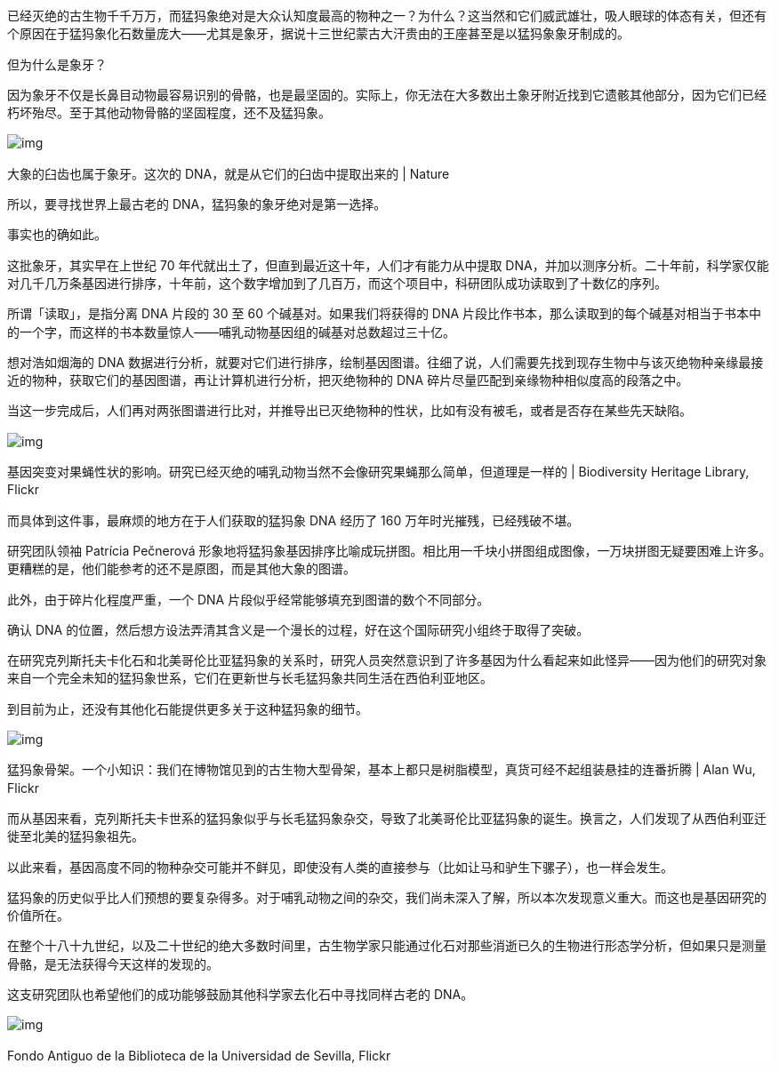 已经灭绝的古生物千千万万，而猛犸象绝对是大众认知度最高的物种之一？为什么？这当然和它们威武雄壮，吸人眼球的体态有关，但还有个原因在于猛犸象化石数量庞大——尤其是象牙，据说十三世纪蒙古大汗贵由的王座甚至是以猛犸象象牙制成的。

但为什么是象牙？

因为象牙不仅是长鼻目动物最容易识别的骨骼，也是最坚固的。实际上，你无法在大多数出土象牙附近找到它遗骸其他部分，因为它们已经朽坏殆尽。至于其他动物骨骼的坚固程度，还不及猛犸象。

![img](https://mmbiz.qpic.cn/mmbiz_jpg/SlOqFKqEO4FU5RWr7gewNyjFBeib9DbqpxlM002BaJfkYc7l3dsUpCwm8ySrk5iaib0evaiayib7gOodrDic2TejOphg/640?wx_fmt=jpeg)

大象的臼齿也属于象牙。这次的 DNA，就是从它们的臼齿中提取出来的 | Nature

所以，要寻找世界上最古老的 DNA，猛犸象的象牙绝对是第一选择。

事实也的确如此。

这批象牙，其实早在上世纪 70 年代就出土了，但直到最近这十年，人们才有能力从中提取 DNA，并加以测序分析。二十年前，科学家仅能对几千几万条基因进行排序，十年前，这个数字增加到了几百万，而这个项目中，科研团队成功读取到了十数亿的序列。

所谓「读取」，是指分离 DNA 片段的 30 至 60 个碱基对。如果我们将获得的 DNA 片段比作书本，那么读取到的每个碱基对相当于书本中的一个字，而这样的书本数量惊人——哺乳动物基因组的碱基对总数超过三十亿。

想对浩如烟海的 DNA 数据进行分析，就要对它们进行排序，绘制基因图谱。往细了说，人们需要先找到现存生物中与该灭绝物种亲缘最接近的物种，获取它们的基因图谱，再让计算机进行分析，把灭绝物种的 DNA 碎片尽量匹配到亲缘物种相似度高的段落之中。

当这一步完成后，人们再对两张图谱进行比对，并推导出已灭绝物种的性状，比如有没有被毛，或者是否存在某些先天缺陷。

![img](https://mmbiz.qpic.cn/mmbiz_jpg/SlOqFKqEO4FU5RWr7gewNyjFBeib9DbqpXYibia1I1BXcSrUrT15SDryGQZn7eY19hgdDxB6JwlaK08PBU9qBTP1w/640?wx_fmt=jpeg)

基因突变对果蝇性状的影响。研究已经灭绝的哺乳动物当然不会像研究果蝇那么简单，但道理是一样的 | Biodiversity Heritage Library, Flickr

而具体到这件事，最麻烦的地方在于人们获取的猛犸象 DNA 经历了 160 万年时光摧残，已经残破不堪。

研究团队领袖 Patrícia Pečnerová 形象地将猛犸象基因排序比喻成玩拼图。相比用一千块小拼图组成图像，一万块拼图无疑要困难上许多。更糟糕的是，他们能参考的还不是原图，而是其他大象的图谱。

此外，由于碎片化程度严重，一个 DNA 片段似乎经常能够填充到图谱的数个不同部分。

确认 DNA 的位置，然后想方设法弄清其含义是一个漫长的过程，好在这个国际研究小组终于取得了突破。

在研究克列斯托夫卡化石和北美哥伦比亚猛犸象的关系时，研究人员突然意识到了许多基因为什么看起来如此怪异——因为他们的研究对象来自一个完全未知的猛犸象世系，它们在更新世与长毛猛犸象共同生活在西伯利亚地区。

到目前为止，还没有其他化石能提供更多关于这种猛犸象的细节。

![img](https://mmbiz.qpic.cn/mmbiz_jpg/SlOqFKqEO4FU5RWr7gewNyjFBeib9Dbqpune1pWRGOpA1nB4GEojOjso2kicljNfGad6asHrsibUjTYqlf2uF5J1g/640?wx_fmt=jpeg)

猛犸象骨架。一个小知识：我们在博物馆见到的古生物大型骨架，基本上都只是树脂模型，真货可经不起组装悬挂的连番折腾 | Alan Wu, Flickr

而从基因来看，克列斯托夫卡世系的猛犸象似乎与长毛猛犸象杂交，导致了北美哥伦比亚猛犸象的诞生。换言之，人们发现了从西伯利亚迁徙至北美的猛犸象祖先。

以此来看，基因高度不同的物种杂交可能并不鲜见，即使没有人类的直接参与（比如让马和驴生下骡子），也一样会发生。

猛犸象的历史似乎比人们预想的要复杂得多。对于哺乳动物之间的杂交，我们尚未深入了解，所以本次发现意义重大。而这也是基因研究的价值所在。

在整个十八十九世纪，以及二十世纪的绝大多数时间里，古生物学家只能通过化石对那些消逝已久的生物进行形态学分析，但如果只是测量骨骼，是无法获得今天这样的发现的。

这支研究团队也希望他们的成功能够鼓励其他科学家去化石中寻找同样古老的 DNA。

![img](https://mmbiz.qpic.cn/mmbiz_png/SlOqFKqEO4FU5RWr7gewNyjFBeib9Dbqpvu7IWbk5OgtSmBR1uHvPFyQue7FI8t58S8TGeD9icEicLKXup6t0KmQw/640?wx_fmt=png)

Fondo Antiguo de la Biblioteca de la Universidad de Sevilla, Flickr

